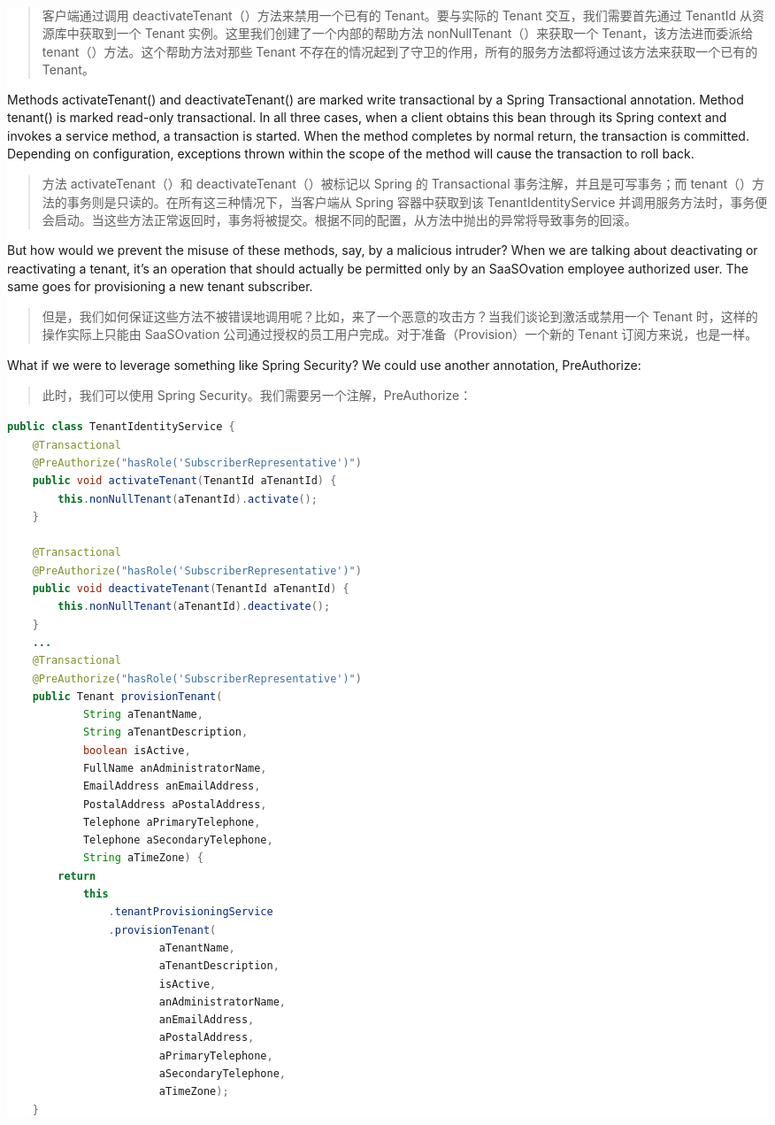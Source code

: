 > 客户端通过调用 deactivateTenant（）方法来禁用一个已有的 Tenant。要与实际的 Tenant 交互，我们需要首先通过 TenantId 从资源库中获取到一个 Tenant 实例。这里我们创建了一个内部的帮助方法 nonNullTenant（）来获取一个 Tenant，该方法进而委派给 tenant（）方法。这个帮助方法对那些 Tenant 不存在的情况起到了守卫的作用，所有的服务方法都将通过该方法来获取一个已有的 Tenant。

Methods activateTenant() and deactivateTenant() are marked write transactional by a Spring Transactional annotation. Method tenant() is marked read-only transactional. In all three cases, when a client obtains this bean through its Spring context and invokes a service method, a transaction is started. When the method completes by normal return, the transaction is committed. Depending on configuration, exceptions thrown within the scope of the method will cause the transaction to roll back.

> 方法 activateTenant（）和 deactivateTenant（）被标记以 Spring 的 Transactional 事务注解，并且是可写事务；而 tenant（）方法的事务则是只读的。在所有这三种情况下，当客户端从 Spring 容器中获取到该 TenantIdentityService 并调用服务方法时，事务便会启动。当这些方法正常返回时，事务将被提交。根据不同的配置，从方法中抛出的异常将导致事务的回滚。

But how would we prevent the misuse of these methods, say, by a malicious intruder? When we are talking about deactivating or reactivating a tenant, it’s an operation that should actually be permitted only by an SaaSOvation employee authorized user. The same goes for provisioning a new tenant subscriber.

> 但是，我们如何保证这些方法不被错误地调用呢？比如，来了一个恶意的攻击方？当我们谈论到激活或禁用一个 Tenant 时，这样的操作实际上只能由 SaaSOvation 公司通过授权的员工用户完成。对于准备（Provision）一个新的 Tenant 订阅方来说，也是一样。

What if we were to leverage something like Spring Security? We could use another annotation, PreAuthorize:

> 此时，我们可以使用 Spring Security。我们需要另一个注解，PreAuthorize：

```java
public class TenantIdentityService {
    @Transactional
    @PreAuthorize("hasRole('SubscriberRepresentative')")
    public void activateTenant(TenantId aTenantId) {
        this.nonNullTenant(aTenantId).activate();
    }

    @Transactional
    @PreAuthorize("hasRole('SubscriberRepresentative')")
    public void deactivateTenant(TenantId aTenantId) {
        this.nonNullTenant(aTenantId).deactivate();
    }
    ...
    @Transactional
    @PreAuthorize("hasRole('SubscriberRepresentative')")
    public Tenant provisionTenant(
            String aTenantName,
            String aTenantDescription,
            boolean isActive,
            FullName anAdministratorName,
            EmailAddress anEmailAddress,
            PostalAddress aPostalAddress,
            Telephone aPrimaryTelephone,
            Telephone aSecondaryTelephone,
            String aTimeZone) {
        return
            this
                .tenantProvisioningService
                .provisionTenant(
                        aTenantName,
                        aTenantDescription,
                        isActive,
                        anAdministratorName,
                        anEmailAddress,
                        aPostalAddress,
                        aPrimaryTelephone,
                        aSecondaryTelephone,
                        aTimeZone);
    }
```